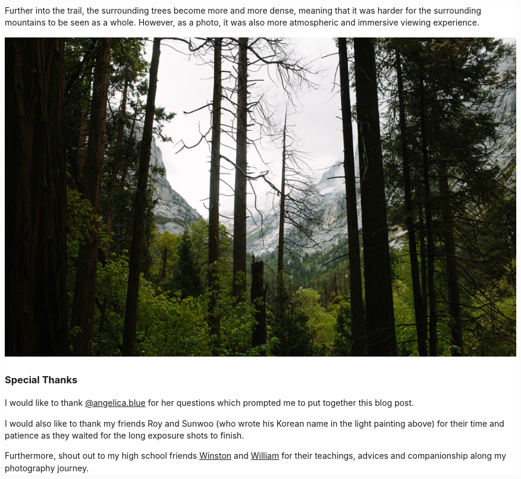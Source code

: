 Further into the trail, the surrounding trees become more and more dense, meaning that it was harder for the surrounding mountains to be seen as a whole. However, as a photo, it was also more atmospheric and immersive viewing experience.

![Mirror Lake Dense](/assets/images/yosemite_web/mirror-3.jpg)

### Special Thanks

I would like to thank [@angelica.blue](https://www.instagram.com/angelica.blue/) for her questions which prompted me to put together this blog post.

I would also like to thank my friends Roy and Sunwoo (who wrote his Korean name in the light painting above) for their time and patience as they waited for the long exposure shots to finish.

Furthermore, shout out to my high school friends [Winston](https://www.instagram.com/thatphotosage/) and [William](https://www.instagram.com/willyap8/) for their teachings, advices and companionship along my photography journey.
